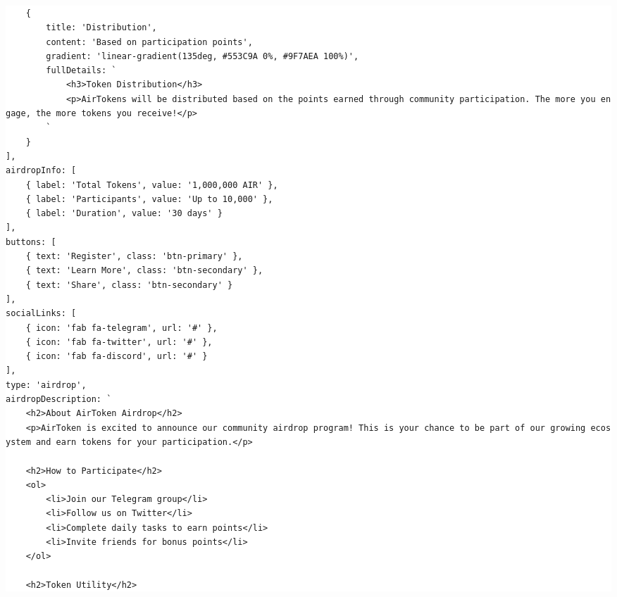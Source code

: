         { 
            title: 'Distribution', 
            content: 'Based on participation points', 
            gradient: 'linear-gradient(135deg, #553C9A 0%, #9F7AEA 100%)',
            fullDetails: `
                <h3>Token Distribution</h3>
                <p>AirTokens will be distributed based on the points earned through community participation. The more you engage, the more tokens you receive!</p>
            `
        }
    ],
    airdropInfo: [
        { label: 'Total Tokens', value: '1,000,000 AIR' },
        { label: 'Participants', value: 'Up to 10,000' },
        { label: 'Duration', value: '30 days' }
    ],
    buttons: [
        { text: 'Register', class: 'btn-primary' },
        { text: 'Learn More', class: 'btn-secondary' },
        { text: 'Share', class: 'btn-secondary' }
    ],
    socialLinks: [
        { icon: 'fab fa-telegram', url: '#' },
        { icon: 'fab fa-twitter', url: '#' },
        { icon: 'fab fa-discord', url: '#' }
    ],
    type: 'airdrop',
    airdropDescription: `
        <h2>About AirToken Airdrop</h2>
        <p>AirToken is excited to announce our community airdrop program! This is your chance to be part of our growing ecosystem and earn tokens for your participation.</p>
        
        <h2>How to Participate</h2>
        <ol>
            <li>Join our Telegram group</li>
            <li>Follow us on Twitter</li>
            <li>Complete daily tasks to earn points</li>
            <li>Invite friends for bonus points</li>
        </ol>
  
        <h2>Token Utility</h2>
